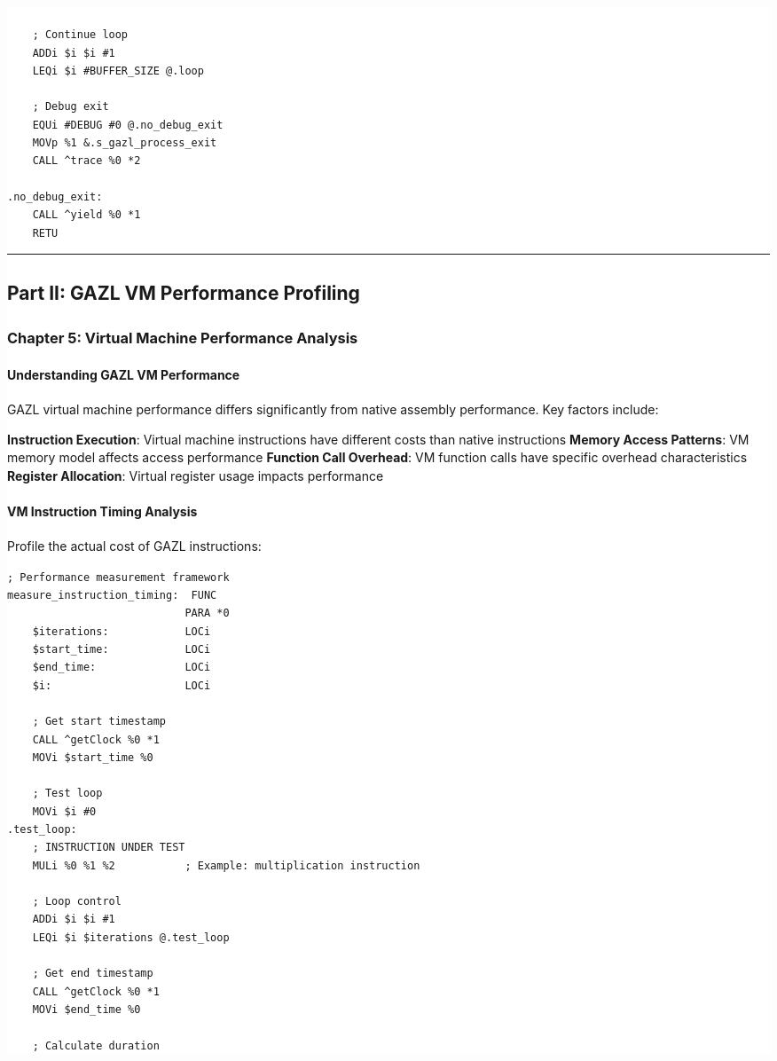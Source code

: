 ```gazl
    
    ; Continue loop
    ADDi $i $i #1
    LEQi $i #BUFFER_SIZE @.loop
    
    ; Debug exit
    EQUi #DEBUG #0 @.no_debug_exit
    MOVp %1 &.s_gazl_process_exit
    CALL ^trace %0 *2
    
.no_debug_exit:
    CALL ^yield %0 *1
    RETU
```

---

## Part II: GAZL VM Performance Profiling

### Chapter 5: Virtual Machine Performance Analysis

#### Understanding GAZL VM Performance

GAZL virtual machine performance differs significantly from native assembly performance. Key factors include:

**Instruction Execution**: Virtual machine instructions have different costs than native instructions
**Memory Access Patterns**: VM memory model affects access performance
**Function Call Overhead**: VM function calls have specific overhead characteristics
**Register Allocation**: Virtual register usage impacts performance

#### VM Instruction Timing Analysis

Profile the actual cost of GAZL instructions:

```gazl
; Performance measurement framework
measure_instruction_timing:  FUNC
                            PARA *0
    $iterations:            LOCi
    $start_time:            LOCi
    $end_time:              LOCi
    $i:                     LOCi
    
    ; Get start timestamp
    CALL ^getClock %0 *1
    MOVi $start_time %0
    
    ; Test loop
    MOVi $i #0
.test_loop:
    ; INSTRUCTION UNDER TEST
    MULi %0 %1 %2           ; Example: multiplication instruction
    
    ; Loop control
    ADDi $i $i #1
    LEQi $i $iterations @.test_loop
    
    ; Get end timestamp
    CALL ^getClock %0 *1
    MOVi $end_time %0
    
    ; Calculate duration
```